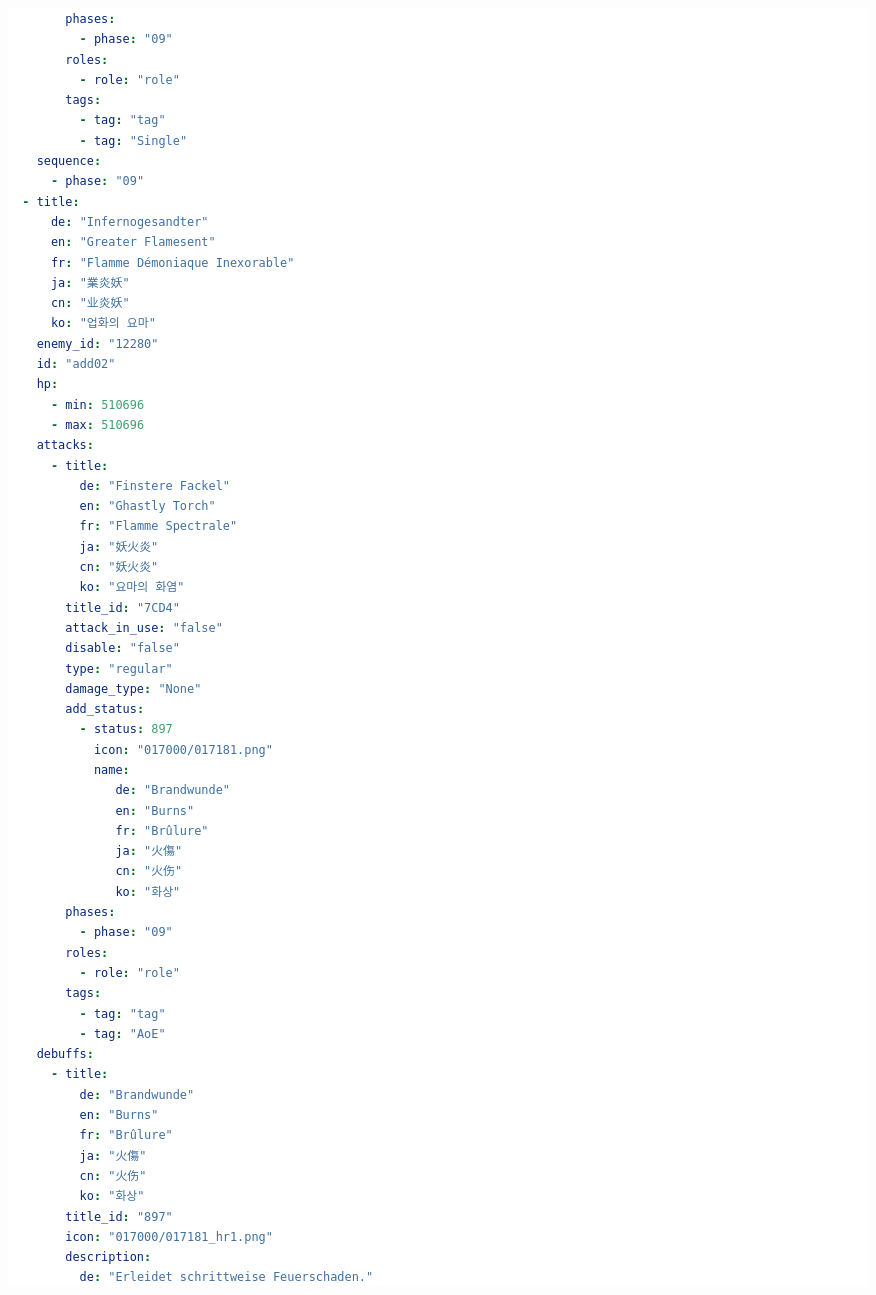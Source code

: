 ```yaml
        phases:
          - phase: "09"
        roles:
          - role: "role"
        tags:
          - tag: "tag"
          - tag: "Single"
    sequence:
      - phase: "09"
  - title:
      de: "Infernogesandter"
      en: "Greater Flamesent"
      fr: "Flamme Démoniaque Inexorable"
      ja: "業炎妖"
      cn: "业炎妖"
      ko: "업화의 요마"
    enemy_id: "12280"
    id: "add02"
    hp:
      - min: 510696
      - max: 510696
    attacks:
      - title:
          de: "Finstere Fackel"
          en: "Ghastly Torch"
          fr: "Flamme Spectrale"
          ja: "妖火炎"
          cn: "妖火炎"
          ko: "요마의 화염"
        title_id: "7CD4"
        attack_in_use: "false"
        disable: "false"
        type: "regular"
        damage_type: "None"
        add_status:
          - status: 897
            icon: "017000/017181.png"
            name:
               de: "Brandwunde"
               en: "Burns"
               fr: "Brûlure"
               ja: "火傷"
               cn: "火伤"
               ko: "화상"
        phases:
          - phase: "09"
        roles:
          - role: "role"
        tags:
          - tag: "tag"
          - tag: "AoE"
    debuffs:
      - title:
          de: "Brandwunde"
          en: "Burns"
          fr: "Brûlure"
          ja: "火傷"
          cn: "火伤"
          ko: "화상"
        title_id: "897"
        icon: "017000/017181_hr1.png"
        description:
          de: "Erleidet schrittweise Feuerschaden."
```
